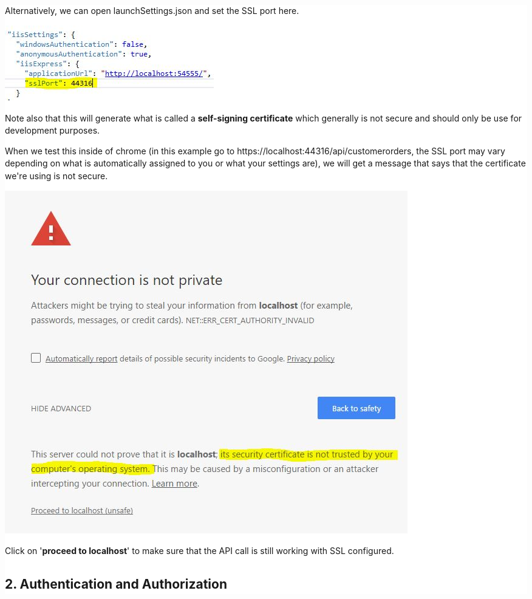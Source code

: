    Alternatively, we can open launchSettings.json and set the SSL port here.

![Enable SSL in ASP.NET Core project](https://github.com/JudeAlquiza/ContosoRetailApplication/blob/master/Research/Security/1.1.1.b.3.JPG)

   Note also that this will generate what is called a **self-signing certificate** which generally is not secure and should only be use for development purposes.

   When we test this inside of chrome (in this example go to https://localhost:44316/api/customerorders, the SSL port may vary depending on what is automatically assigned to you or what your settings are), we will get a message that says that the certificate we're using is not secure.

![Enable SSL in ASP.NET Core project](https://github.com/JudeAlquiza/ContosoRetailApplication/blob/master/Research/Security/1.1.1.b.2.JPG)

   Click on '**proceed to localhost**' to make sure that the API call is still working with SSL configured.

## 2. Authentication and Authorization
